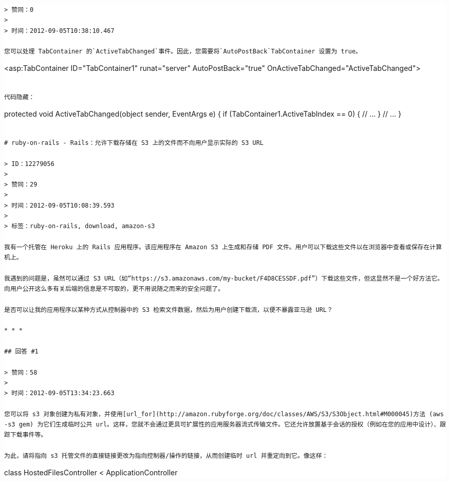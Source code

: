 ```
> 赞同：0
> 
> 时间：2012-09-05T10:38:10.467

您可以处理 TabContainer 的`ActiveTabChanged`事件。因此，您需要将`AutoPostBack`TabContainer 设置为 true。

```
<asp:TabContainer ID="TabContainer1" runat="server" AutoPostBack="true" OnActiveTabChanged="ActiveTabChanged"> 
```

代码隐藏：

```
protected void ActiveTabChanged(object sender, EventArgs e)
{
    if (TabContainer1.ActiveTabIndex == 0)
    {
        // ...
    }
    // ...
} 
```

# ruby-on-rails - Rails：允许下载存储在 S3 上的文件而不向用户显示实际的 S3 URL

> ID：12279056
> 
> 赞同：29
> 
> 时间：2012-09-05T10:08:39.593
> 
> 标签：ruby-on-rails, download, amazon-s3

我有一个托管在 Heroku 上的 Rails 应用程序。该应用程序在 Amazon S3 上生成和存储 PDF 文件。用户可以下载这些文件以在浏览器中查看或保存在计算机上。

我遇到的问题是，虽然可以通过 S3 URL（如“https://s3.amazonaws.com/my-bucket/F4D8CESSDF.pdf”）下载这些文件，但这显然不是一个好方法它。向用户公开这么多有关后端的信息是不可取的，更不用说随之而来的安全问题了。

是否可以让我的应用程序以某种方式从控制器中的 S3 检索文件数据，然后为用户创建下载流，以便不暴露亚马逊 URL？

* * *

## 回答 #1

> 赞同：58
> 
> 时间：2012-09-05T13:34:23.663

您可以将 s3 对象创建为私有对象，并使用[url_for](http://amazon.rubyforge.org/doc/classes/AWS/S3/S3Object.html#M000045)方法 (aws-s3 gem) 为它们生成临时公共 url。这样，您就不会通过更具可扩展性的应用服务器流式传输文件。它还允许放置基于会话的授权（例如在您的应用中设计）、跟踪下载事件等。

为此，请将指向 s3 托管文件的直接链接更改为指向控制器/操作的链接，从而创建临时 url 并重定向到它。像这样：

```
class HostedFilesController < ApplicationController
